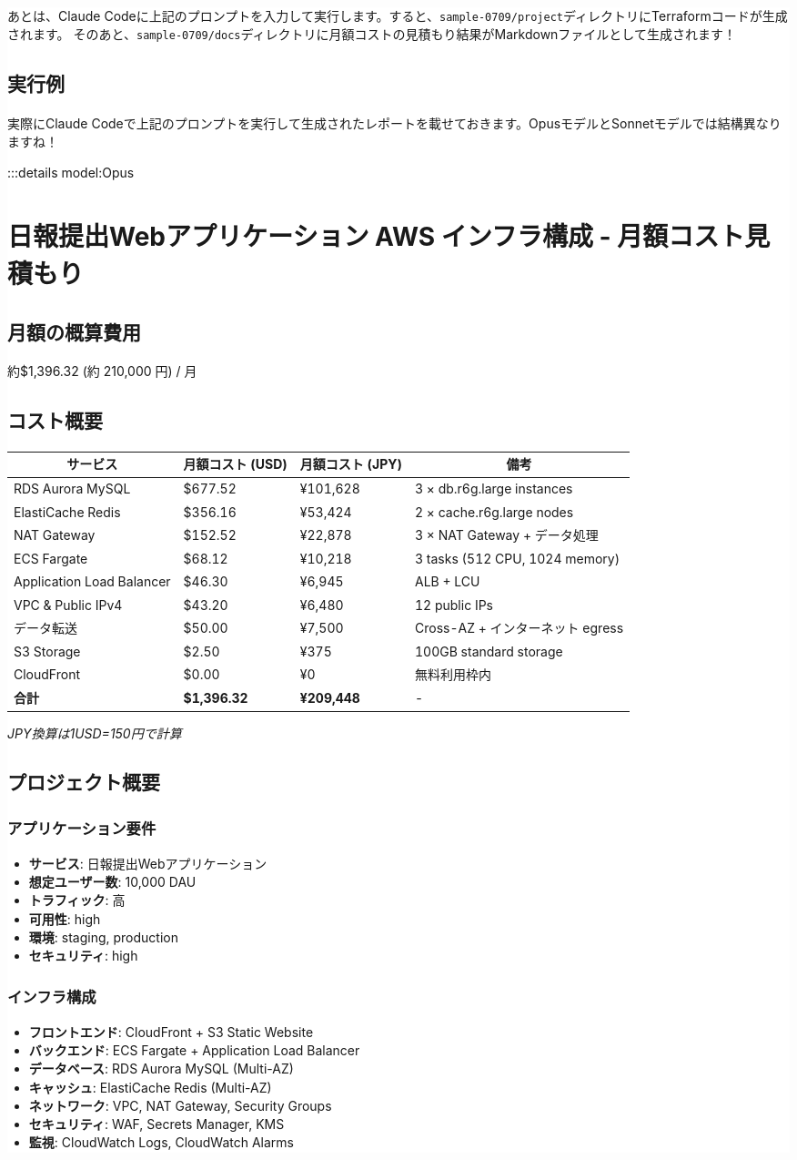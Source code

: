 あとは、Claude Codeに上記のプロンプトを入力して実行します。すると、`sample-0709/project`ディレクトリにTerraformコードが生成されます。
そのあと、`sample-0709/docs`ディレクトリに月額コストの見積もり結果がMarkdownファイルとして生成されます！

## 実行例

実際にClaude Codeで上記のプロンプトを実行して生成されたレポートを載せておきます。OpusモデルとSonnetモデルでは結構異なりますね！

:::details model:Opus 
# 日報提出Webアプリケーション AWS インフラ構成 - 月額コスト見積もり

## 月額の概算費用
約$1,396.32 (約 210,000 円) / 月

## コスト概要

| サービス | 月額コスト (USD) | 月額コスト (JPY) | 備考 |
|----------|----------------|----------------|------|
| RDS Aurora MySQL | $677.52 | ¥101,628 | 3 × db.r6g.large instances |
| ElastiCache Redis | $356.16 | ¥53,424 | 2 × cache.r6g.large nodes |
| NAT Gateway | $152.52 | ¥22,878 | 3 × NAT Gateway + データ処理 |
| ECS Fargate | $68.12 | ¥10,218 | 3 tasks (512 CPU, 1024 memory) |
| Application Load Balancer | $46.30 | ¥6,945 | ALB + LCU |
| VPC & Public IPv4 | $43.20 | ¥6,480 | 12 public IPs |
| データ転送 | $50.00 | ¥7,500 | Cross-AZ + インターネット egress |
| S3 Storage | $2.50 | ¥375 | 100GB standard storage |
| CloudFront | $0.00 | ¥0 | 無料利用枠内 |
| **合計** | **$1,396.32** | **¥209,448** | - |

*JPY換算は1USD=150円で計算*

## プロジェクト概要

### アプリケーション要件
- **サービス**: 日報提出Webアプリケーション
- **想定ユーザー数**: 10,000 DAU
- **トラフィック**: 高
- **可用性**: high
- **環境**: staging, production
- **セキュリティ**: high

### インフラ構成
- **フロントエンド**: CloudFront + S3 Static Website
- **バックエンド**: ECS Fargate + Application Load Balancer
- **データベース**: RDS Aurora MySQL (Multi-AZ)
- **キャッシュ**: ElastiCache Redis (Multi-AZ)
- **ネットワーク**: VPC, NAT Gateway, Security Groups
- **セキュリティ**: WAF, Secrets Manager, KMS
- **監視**: CloudWatch Logs, CloudWatch Alarms
